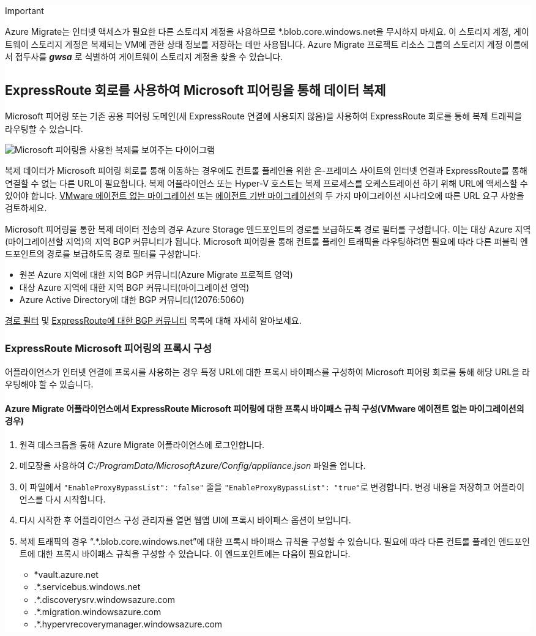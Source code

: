 > [!Important]
>  Azure Migrate는 인터넷 액세스가 필요한 다른 스토리지 계정을 사용하므로 *.blob.core.windows.net을 무시하지 마세요. 이 스토리지 계정, 게이트웨이 스토리지 계정은 복제되는 VM에 관한 상태 정보를 저장하는 데만 사용됩니다. Azure Migrate 프로젝트 리소스 그룹의 스토리지 계정 이름에서 접두사를 _**gwsa**_ 로 식별하여 게이트웨이 스토리지 계정을 찾을 수 있습니다. 

## <a name="replicate-data-by-using-an-expressroute-circuit-with-microsoft-peering"></a>ExpressRoute 회로를 사용하여 Microsoft 피어링을 통해 데이터 복제

Microsoft 피어링 또는 기존 공용 피어링 도메인(새 ExpressRoute 연결에 사용되지 않음)을 사용하여 ExpressRoute 회로를 통해 복제 트래픽을 라우팅할 수 있습니다.

![Microsoft 피어링을 사용한 복제를 보여주는 다이어그램](./media/replicate-using-expressroute/replication-with-microsoft-peering.png)

복제 데이터가 Microsoft 피어링 회로를 통해 이동하는 경우에도 컨트롤 플레인을 위한 온-프레미스 사이트의 인터넷 연결과 ExpressRoute를 통해 연결할 수 없는 다른 URL이 필요합니다. 복제 어플라이언스 또는 Hyper-V 호스트는 복제 프로세스를 오케스트레이션 하기 위해 URL에 액세스할 수 있어야 합니다. [VMware 에이전트 없는 마이그레이션](./migrate-appliance.md#public-cloud-urls) 또는 [에이전트 기반 마이그레이션](./migrate-replication-appliance.md)의 두 가지 마이그레이션 시나리오에 따른 URL 요구 사항을 검토하세요. 

 Microsoft 피어링을 통한 복제 데이터 전송의 경우 Azure Storage 엔드포인트의 경로를 보급하도록 경로 필터를 구성합니다. 이는 대상 Azure 지역(마이그레이션할 지역)의 지역 BGP 커뮤니티가 됩니다. Microsoft 피어링을 통해 컨트롤 플레인 트래픽을 라우팅하려면 필요에 따라 다른 퍼블릭 엔드포인트의 경로를 보급하도록 경로 필터를 구성합니다.  

- 원본 Azure 지역에 대한 지역 BGP 커뮤니티(Azure Migrate 프로젝트 영역)
- 대상 Azure 지역에 대한 지역 BGP 커뮤니티(마이그레이션 영역)
- Azure Active Directory에 대한 BGP 커뮤니티(12076:5060)

[경로 필터](../expressroute/how-to-routefilter-portal.md) 및 [ExpressRoute에 대한 BGP 커뮤니티](../expressroute/expressroute-routing.md#bgp) 목록에 대해 자세히 알아보세요.

### <a name="proxy-configuration-for-expressroute-microsoft-peering"></a>ExpressRoute Microsoft 피어링의 프록시 구성

어플라이언스가 인터넷 연결에 프록시를 사용하는 경우 특정 URL에 대한 프록시 바이패스를 구성하여 Microsoft 피어링 회로를 통해 해당 URL을 라우팅해야 할 수 있습니다. 

#### <a name="configure-proxy-bypass-rules-for-expressroute-microsoft-peering-on-the-azure-migrate-appliance-for-vmware-agentless-migrations"></a>Azure Migrate 어플라이언스에서 ExpressRoute Microsoft 피어링에 대한 프록시 바이패스 규칙 구성(VMware 에이전트 없는 마이그레이션의 경우)

1. 원격 데스크톱을 통해 Azure Migrate 어플라이언스에 로그인합니다.
2.  메모장을 사용하여 *C:/ProgramData/MicrosoftAzure/Config/appliance.json* 파일을 엽니다.
3. 이 파일에서 `"EnableProxyBypassList": "false"` 줄을 `"EnableProxyBypassList": "true"`로 변경합니다. 변경 내용을 저장하고 어플라이언스를 다시 시작합니다.
4. 다시 시작한 후 어플라이언스 구성 관리자를 열면 웹앱 UI에 프록시 바이패스 옵션이 보입니다. 
5. 복제 트래픽의 경우 “.*.blob.core.windows.net”에 대한 프록시 바이패스 규칙을 구성할 수 있습니다. 필요에 따라 다른 컨트롤 플레인 엔드포인트에 대한 프록시 바이패스 규칙을 구성할 수 있습니다. 이 엔드포인트에는 다음이 필요합니다. 

    - *vault.azure.net
    - .*.servicebus.windows.net
    - .*.discoverysrv.windowsazure.com
    - .*.migration.windowsazure.com
    - .\*.hypervrecoverymanager.windowsazure.com
